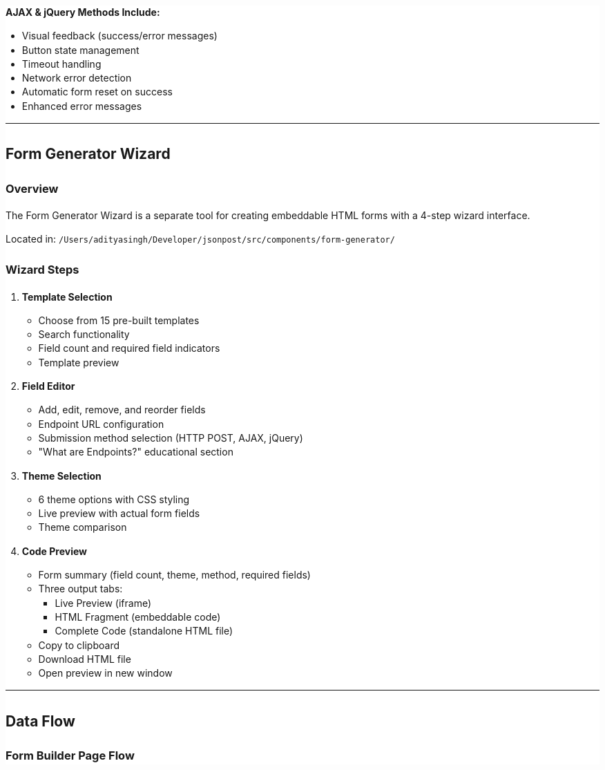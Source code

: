 **AJAX & jQuery Methods Include:**
- Visual feedback (success/error messages)
- Button state management
- Timeout handling
- Network error detection
- Automatic form reset on success
- Enhanced error messages

---

## Form Generator Wizard

### Overview

The Form Generator Wizard is a separate tool for creating embeddable HTML forms with a 4-step wizard interface.

Located in: `/Users/adityasingh/Developer/jsonpost/src/components/form-generator/`

### Wizard Steps

1. **Template Selection**
   - Choose from 15 pre-built templates
   - Search functionality
   - Field count and required field indicators
   - Template preview

2. **Field Editor**
   - Add, edit, remove, and reorder fields
   - Endpoint URL configuration
   - Submission method selection (HTTP POST, AJAX, jQuery)
   - "What are Endpoints?" educational section

3. **Theme Selection**
   - 6 theme options with CSS styling
   - Live preview with actual form fields
   - Theme comparison

4. **Code Preview**
   - Form summary (field count, theme, method, required fields)
   - Three output tabs:
     - Live Preview (iframe)
     - HTML Fragment (embeddable code)
     - Complete Code (standalone HTML file)
   - Copy to clipboard
   - Download HTML file
   - Open preview in new window

---

## Data Flow

### Form Builder Page Flow
